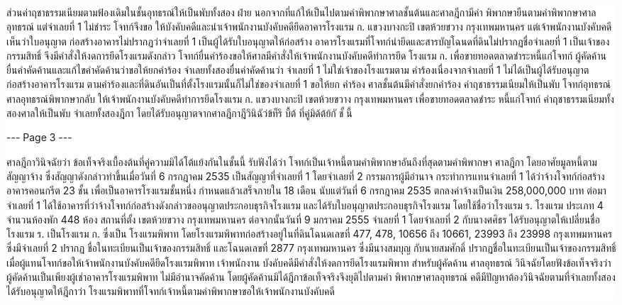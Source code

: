 ส่วนค่าฤชาธรรมเนียมตามฟ้องเดิมในชั้นอุทธรณ์ให้เป็นพับทั้งสอง
ฝ่าย 
นอกจากที่แก้ให้เป็นไปตามคำพิพากษาศาลชั้นต้นและศาลฎีกามีคำ
พิพากษายืนตามคำพิพากษาศาลอุทธรณ์ แต่จำเลยที่ 1 ไม่ชำระ โจทก์จึงขอ
ให้บังคับคดีและนำเจ้าพนักงานบังคับคดียึดอาคารโรงแรม ก. แขวงบางกะปิ
เขตห้วยขวาง กรุงเทพมหานคร แต่เจ้าพนักงานบังคับคดีเห็นว่าใบอนุญาต
ก่อสร้างอาคารไม่ปรากฏว่าจำเลยที่ 
1 
เป็นผู้ได้รับใบอนุญาตให้ก่อสร้าง
อาคารโรงแรมที่โจทก์นำยึดและสารบัญโฉนดที่ดินไม่ปรากฏชื่อจำเลยที่ 
1
เป็นเจ้าของกรรมสิทธิ์ จึงมีคำสั่งให้งดการยึดโรงแรมดังกล่าว
โจทก์ยื่นคำร้องขอให้ศาลมีคำสั่งให้เจ้าพนักงานบังคับคดีทำการยึด
โรงแรม ก. เพื่อขายทอดตลาดชำระหนี้แก่โจทก์
ผู้คัดค้านยื่นคำคัดค้านและแก้ไขคำคัดค้านว่าขอให้ยกคำร้อง
จำเลยทั้งสองยื่นคำคัดค้านว่า จำเลยที่ 1 ไม่ใช่เจ้าของโรงแรมตาม
คำร้องเนื่องจากจำเลยที่ 1 ไม่ได้เป็นผู้ได้รับอนุญาตก่อสร้างอาคารโรงแรม
ตามคำร้องและที่ดินอันเป็นที่ตั้งโรงแรมนั้นก็ไม่ใช่ของจำเลยที่ 1 ขอให้ยก
คำร้อง
ศาลชั้นต้นมีคำสั่งยกคำร้อง ค่าฤชาธรรมเนียมให้เป็นพับ
โจทก์อุทธรณ์
ศาลอุทธรณ์พิพากษากลับ ให้เจ้าพนักงานบังคับคดีทำการยึดโรงแรม
ก. แขวงบางกะปิ เขตห้วยขวาง กรุงเทพมหานคร เพื่อขายทอดตลาดชำระ
หนี้แก่โจทก์ ค่าฤชาธรรมเนียมทั้งสองศาลให้เป็นพับ
จำเลยทั้งสองฎีกา โดยได้รับอนุญาตจากศาลฎีกาฎีวินิฉัว่ข้ท็ริ
บื้ต้
ที่คู่มิด้ต้ย้กั
ชั้
นี้


--- Page 3 ---

ศาลฎีกาวินิจฉัยว่า ข้อเท็จจริงเบื้องต้นที่คู่ความมิได้โต้แย้งกันในชั้นนี้
รับฟังได้ว่า 
โจทก์เป็นเจ้าหนี้ตามคำพิพากษาอันถึงที่สุดตามคำพิพากษา
ศาลฎีกา โดยอาศัยมูลหนี้ตามสัญญาจ้าง ซึ่งสัญญาดังกล่าวทำขึ้นเมื่อวันที่ 6
กรกฎาคม 2535 เป็นสัญญาที่จำเลยที่ 1 โดยจำเลยที่ 2 กรรมการผู้มีอำนาจ
กระทำการแทนจำเลยที่ 1 ได้ว่าจ้างโจทก์ก่อสร้างอาคารคอนกรีต 23 ชั้น
เพื่อเป็นอาคารโรงแรมชั้นหนึ่ง กำหนดแล้วเสร็จภายใน 18 เดือน นับแต่วันที่
6 กรกฎาคม 2535 ตกลงค่าจ้างเป็นเงิน 258,000,000 บาท ต่อมาจำเลยที่ 1
ได้ใช้อาคารที่ว่าจ้างโจทก์ก่อสร้างดังกล่าวขออนุญาตประกอบธุรกิจโรงแรม
และได้รับใบอนุญาตประกอบธุรกิจโรงแรม โดยใช้ชื่อว่าโรงแรม ร. โรงแรม
ประเภท 
4 
จำนวนห้องพัก 
448 
ห้อง 
สถานที่ตั้ง 
เขตห้วยขวาง
กรุงเทพมหานคร ต่อจากนั้นวันที่ 9 มกราคม 2555 จำเลยที่ 1 โดยจำเลยที่ 2
กับนางศศิธร ได้รับอนุญาตให้เปลี่ยนชื่อโรงแรม ร. เป็นโรงแรม ก. ซึ่งเป็น
โรงแรมพิพาท โดยโรงแรมพิพาทก่อสร้างอยู่ในที่ดินโฉนดเลขที่ 477, 478,
10656 ถึง 10661, 23993 ถึง 23998 กรุงเทพมหานคร ซึ่งมีจำเลยที่ 2 ปรากฏ
ชื่อในทะเบียนเป็นเจ้าของกรรมสิทธิ์ และโฉนดเลขที่ 2877 กรุงเทพมหานคร
ซึ่งมีนางสมบุญ กับนายสมศักดิ์ ปรากฏชื่อในทะเบียนเป็นเจ้าของกรรมสิทธิ์
เมื่อผู้แทนโจทก์ขอให้เจ้าพนักงานบังคับคดียึดโรงแรมพิพาท 
เจ้าพนักงาน
บังคับคดีมีคำสั่งให้งดการยึดโรงแรมพิพาท สำหรับผู้คัดค้าน ศาลอุทธรณ์
วินิจฉัยโดยฟังข้อเท็จจริงว่าผู้คัดค้านเป็นเพียงผู้เช่าอาคารโรงแรมพิพาท
ไม่มีอำนาจคัดค้าน 
โดยผู้คัดค้านมิได้ฎีกาข้อเท็จจริงจึงยุติไปตามคำ
พิพากษาศาลอุทธรณ์
คดีมีปัญหาต้องวินิจฉัยตามที่จำเลยทั้งสองได้รับอนุญาตให้ฎีกาว่า
โรงแรมพิพาทที่โจทก์เจ้าหนี้ตามคำพิพากษาขอให้เจ้าพนักงานบังคับคดี